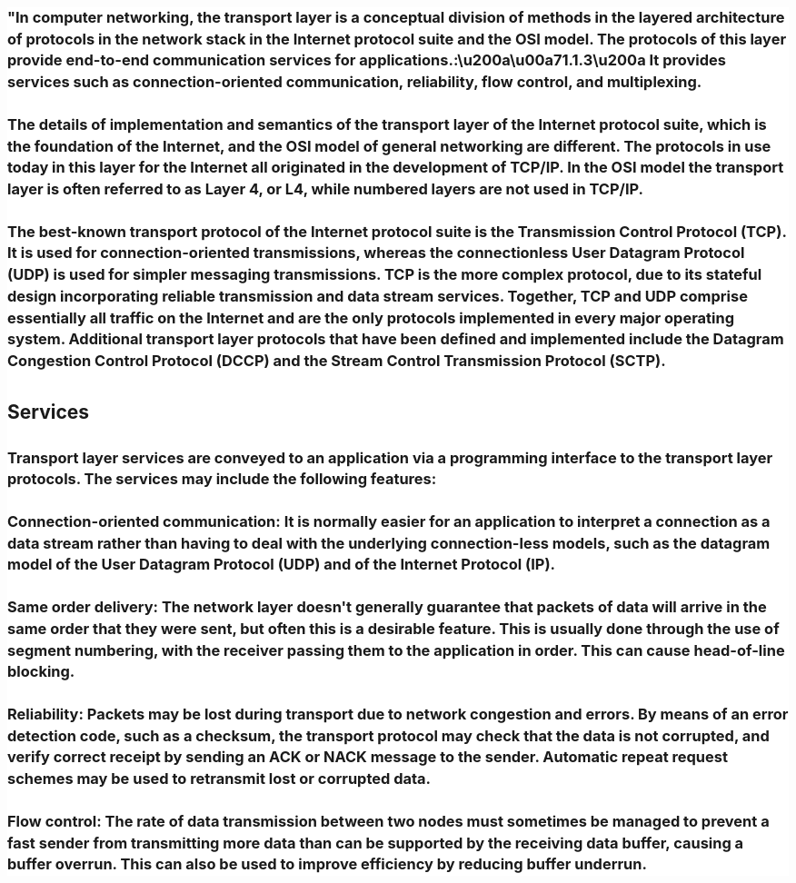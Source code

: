 ### "In computer networking, the transport layer is a conceptual division of methods in the layered architecture of protocols in the network stack in the Internet protocol suite and the OSI model. The protocols of this layer provide end-to-end communication services for applications.:\u200a\u00a71.1.3\u200a It provides services such as connection-oriented communication, reliability, flow control, and multiplexing. 
### The details of implementation and semantics of the transport layer of the Internet protocol suite, which is the foundation of the Internet, and the OSI model of general networking are different. The protocols in use today in this layer for the Internet all originated in the development of TCP/IP. In the OSI model the transport layer is often referred to as Layer 4, or L4, while numbered layers are not used in TCP/IP. 
### The best-known transport protocol of the Internet protocol suite is the Transmission Control Protocol (TCP). It is used for connection-oriented transmissions, whereas the connectionless User Datagram Protocol (UDP) is used for simpler messaging transmissions. TCP is the more complex protocol, due to its stateful design incorporating reliable transmission and data stream services.  Together, TCP and UDP comprise essentially all traffic on the Internet and are the only protocols implemented in every major operating system. Additional transport layer protocols that have been defined and implemented include the Datagram Congestion Control Protocol (DCCP) and the Stream Control Transmission Protocol (SCTP).
## Services  
### Transport layer services are conveyed to an application via a programming interface to the transport layer protocols. The services may include the following features: 
###  
### Connection-oriented communication: It is normally easier for an application to interpret a connection as a data stream rather than having to deal with the underlying connection-less models, such as the datagram model of the User Datagram Protocol (UDP) and of the Internet Protocol (IP). 
### Same order delivery: The network layer doesn't generally guarantee that packets of data will arrive in the same order that they were sent, but often this is a desirable feature. This is usually done through the use of segment numbering, with the receiver passing them to the application in order. This can cause head-of-line blocking. 
### Reliability: Packets may be lost during transport due to network congestion and errors. By means of an error detection code, such as a checksum, the transport protocol may check that the data is not corrupted, and verify correct receipt by sending an ACK or NACK message to the sender. Automatic repeat request schemes may be used to retransmit lost or corrupted data. 
### Flow control: The rate of data transmission between two nodes must sometimes be managed to prevent a fast sender from transmitting more data than can be supported by the receiving data buffer, causing a buffer overrun. This can also be used to improve efficiency by reducing buffer underrun. 